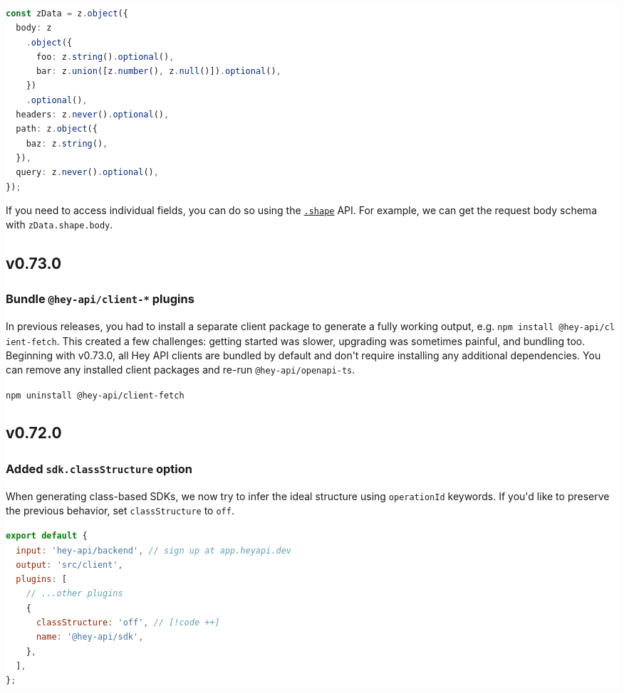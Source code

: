 ```ts
const zData = z.object({
  body: z
    .object({
      foo: z.string().optional(),
      bar: z.union([z.number(), z.null()]).optional(),
    })
    .optional(),
  headers: z.never().optional(),
  path: z.object({
    baz: z.string(),
  }),
  query: z.never().optional(),
});
```

If you need to access individual fields, you can do so using the [`.shape`](https://zod.dev/api?id=shape) API. For example, we can get the request body schema with `zData.shape.body`.

## v0.73.0

### Bundle `@hey-api/client-*` plugins

In previous releases, you had to install a separate client package to generate a fully working output, e.g. `npm install @hey-api/client-fetch`. This created a few challenges: getting started was slower, upgrading was sometimes painful, and bundling too. Beginning with v0.73.0, all Hey API clients are bundled by default and don't require installing any additional dependencies. You can remove any installed client packages and re-run `@hey-api/openapi-ts`.

```sh
npm uninstall @hey-api/client-fetch
```

## v0.72.0

### Added `sdk.classStructure` option

When generating class-based SDKs, we now try to infer the ideal structure using `operationId` keywords. If you'd like to preserve the previous behavior, set `classStructure` to `off`.

```js
export default {
  input: 'hey-api/backend', // sign up at app.heyapi.dev
  output: 'src/client',
  plugins: [
    // ...other plugins
    {
      classStructure: 'off', // [!code ++]
      name: '@hey-api/sdk',
    },
  ],
};
```
